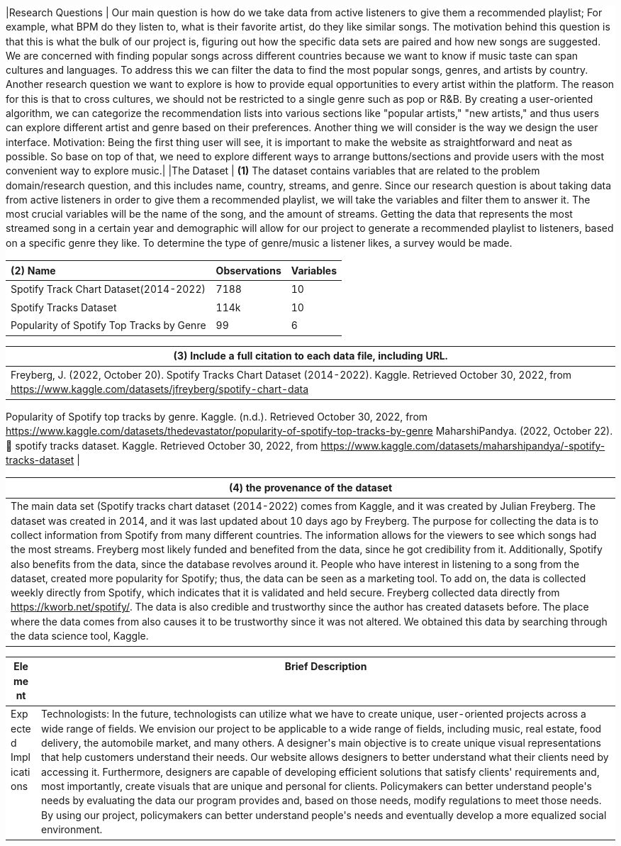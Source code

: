 |Research Questions | Our main question is how do we take data from active listeners to give them a recommended playlist; For example, what BPM do they listen to, what is their favorite artist, do they like similar songs. The motivation behind this question is that this is what the bulk of our project is, figuring out how the specific data sets are paired and how new songs are suggested. We are concerned with finding popular songs across different countries because we want to know if music taste can span cultures and languages. To address this we can filter the data to find the most popular songs, genres, and artists by country. Another research question we want to explore is how to provide equal opportunities to every artist within the platform. The reason for this is that to cross cultures, we should not be restricted to a single genre such as pop or R&B. By creating a user-oriented algorithm, we can categorize the recommendation lists into various sections like "popular artists," "new artists," and thus users can explore different artist and genre based on their preferences. Another thing we will consider is the way we design the user interface. Motivation: Being the first thing user will see, it is important to make the website as straightforward and neat as possible. So base on top of that, we need to explore different ways to arrange buttons/sections and provide users with the most convenient way to explore music.|
|The Dataset | **(1)** The dataset contains variables that are related to the problem domain/research question, and this includes name, country, streams, and genre. Since our research question is about taking data from active listeners in order to give them a recommended playlist, we will take the variables and filter them to answer it. The most crucial variables will be the name of the song, and the amount of streams. Getting the data that represents the most streamed song in a certain year and demographic will allow for our project to generate a recommended playlist to listeners, based on a specific genre they like. To determine the type of genre/music a listener likes, a survey would be made.

|**(2)** Name |Observations | Variables |
| :---        |  :---       |  :---     |
|Spotify Track Chart Dataset(2014-2022)| 7188| 10 |
| Spotify Tracks Dataset | 114k | 10 |
|Popularity of Spotify Top Tracks by Genre | 99 | 6|

| (3) Include a full citation to each data file, including URL.|
|---------|
|Freyberg, J. (2022, October 20). Spotify Tracks Chart Dataset (2014-2022). Kaggle. Retrieved October 30, 2022, from https://www.kaggle.com/datasets/jfreyberg/spotify-chart-data
 Popularity of Spotify top tracks by genre. Kaggle. (n.d.). Retrieved October 30, 2022, from https://www.kaggle.com/datasets/thedevastator/popularity-of-spotify-top-tracks-by-genre
MaharshiPandya. (2022, October 22). 🎹 spotify tracks dataset. Kaggle. Retrieved October 30, 2022, from https://www.kaggle.com/datasets/maharshipandya/-spotify-tracks-dataset |

|  (4) the provenance of the dataset|
|---|
 The main data set (Spotify tracks chart dataset (2014-2022) comes from Kaggle, and it was created by Julian Freyberg. The dataset was created in 2014, and it was last updated about 10 days ago by Freyberg. The purpose for collecting the data is to collect information from Spotify from many different countries. The information allows for the viewers to see which songs had the most streams. Freyberg most likely funded and benefited from the data, since he got credibility from it. Additionally, Spotify also benefits from the data, since the database revolves around it. People who have interest in listening to a song from the dataset, created more popularity for Spotify; thus, the data can be seen as a marketing tool. To add on, the data is collected weekly directly from Spotify, which indicates that it is validated and held secure. Freyberg collected data directly from https://kworb.net/spotify/. The data is also credible and trustworthy since the author has created datasets before. The place where the data comes from also causes it to be trustworthy since it was not altered. We obtained this data by searching through the data science tool, Kaggle. |

 |Element | Brief Description|
 |---------------| --------------
|Expected Implications | Technologists: In the future, technologists can utilize what we have to create unique, user-oriented projects across a wide range of fields. We envision our project to be applicable to a wide range of fields, including music, real estate, food delivery, the automobile market, and many others. A designer's main objective is to create unique visual representations that help customers understand their needs. Our website allows designers to better understand what their clients need by accessing it. Furthermore, designers are capable of developing efficient solutions that satisfy clients' requirements and, most importantly, create visuals that are unique and personal for clients. Policymakers can better understand people's needs by evaluating the data our program provides and, based on those needs, modify regulations to meet those needs. By using our project, policymakers can better understand people's needs and eventually develop a more equalized social environment.|